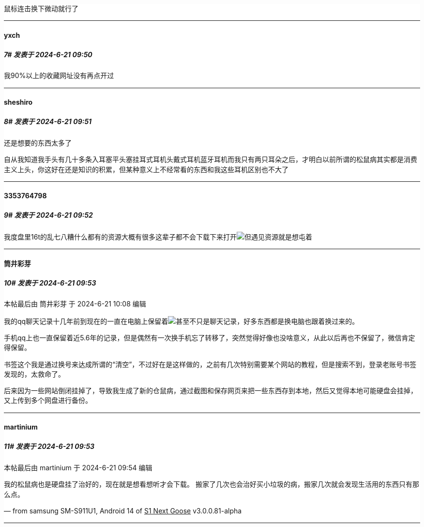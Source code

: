 鼠标连击换下微动就行了

*****

####  yxch  
##### 7#       发表于 2024-6-21 09:50

我90%以上的收藏网址没有再点开过

*****

####  sheshiro  
##### 8#       发表于 2024-6-21 09:51

还是想要的东西太多了

自从我知道我手头有几十多条入耳塞平头塞挂耳式耳机头戴式耳机蓝牙耳机而我只有两只耳朵之后，才明白以前所谓的松鼠病其实都是消费主义上头，你这好在还是知识的积累，但某种意义上不经常看的东西和我这些耳机区别也不大了

*****

####  3353764798  
##### 9#       发表于 2024-6-21 09:52

我度盘里16t的乱七八糟什么都有的资源大概有很多这辈子都不会下载下来打开<img src="https://static.saraba1st.com/image/smiley/face2017/066.png" referrerpolicy="no-referrer">但遇见资源就是想屯着

*****

####  筒井彩芽  
##### 10#       发表于 2024-6-21 09:53

 本帖最后由 筒井彩芽 于 2024-6-21 10:08 编辑 

我的qq聊天记录十几年前到现在的一直在电脑上保留着<img src="https://static.saraba1st.com/image/smiley/face2017/029.png" referrerpolicy="no-referrer">甚至不只是聊天记录，好多东西都是换电脑也跟着换过来的。

手机qq上也一直保留着近5.6年的记录，但是偶然有一次换手机忘了转移了，突然觉得好像也没啥意义，从此以后再也不保留了，微信肯定得保留。

书签这个我是通过换号来达成所谓的“清空”，不过好在是这样做的，之前有几次特别需要某个网站的教程，但是搜索不到，登录老账号书签发现的，太救命了。

后来因为一些网站倒闭挂掉了，导致我生成了新的仓鼠病，通过截图和保存网页来把一些东西存到本地，然后又觉得本地可能硬盘会挂掉，又上传到多个网盘进行备份。

*****

####  martinium  
##### 11#       发表于 2024-6-21 09:53

 本帖最后由 martinium 于 2024-6-21 09:54 编辑 

我的松鼠病也是硬盘挂了治好的，现在就是想看想听才会下载。
搬家了几次也会治好买小垃圾的病，搬家几次就会发现生活用的东西只有那么点。

— from samsung SM-S911U1, Android 14 of [S1 Next Goose](https://pan.baidu.com/s/1mi43uRm) v3.0.0.81-alpha

*****
